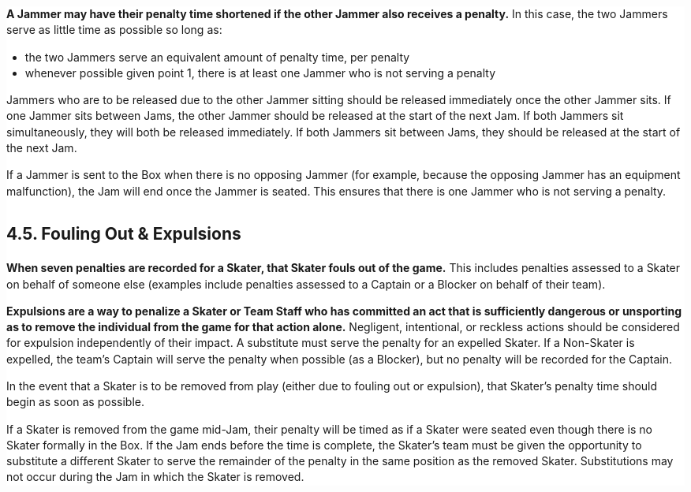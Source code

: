 **A Jammer may have their penalty time shortened if the other Jammer also receives a penalty.** In this case, the two Jammers serve as little time as possible so long as:

- the two Jammers serve an equivalent amount of penalty time, per penalty
- whenever possible given point 1, there is at least one Jammer who is not serving a penalty

Jammers who are to be released due to the other Jammer sitting should be released immediately once the other Jammer sits. If one Jammer sits between Jams, the other Jammer should be released at the start of the next Jam. If both Jammers sit simultaneously, they will both be released immediately. If both Jammers sit between Jams, they should be released at the start of the next Jam.

If a Jammer is sent to the Box when there is no opposing Jammer (for example, because the opposing Jammer has an equipment malfunction), the Jam will end once the Jammer is seated. This ensures that there is one Jammer who is not serving a penalty.

## 4.5. Fouling Out & Expulsions

**When seven penalties are recorded for a Skater, that Skater fouls out of the game.** This includes penalties assessed to a Skater on behalf of someone else (examples include penalties assessed to a Captain or a Blocker on behalf of their team).

**Expulsions are a way to penalize a Skater or Team Staff who has committed an act that is sufficiently dangerous or unsporting as to remove the individual from the game for that action alone.** Negligent, intentional, or reckless actions should be considered for expulsion independently of their impact. A substitute must serve the penalty for an expelled Skater. If a Non-Skater is expelled, the team’s Captain will serve the penalty when possible (as a Blocker), but no penalty will be recorded for the Captain.

In the event that a Skater is to be removed from play (either due to fouling out or expulsion), that Skater’s penalty time should begin as soon as possible.

If a Skater is removed from the game mid-Jam, their penalty will be timed as if a Skater were seated even though there is no Skater formally in the Box. If the Jam ends before the time is complete, the Skater’s team must be given the opportunity to substitute a different Skater to serve the remainder of the penalty in the same position as the removed Skater. Substitutions may not occur during the Jam in which the Skater is removed.
